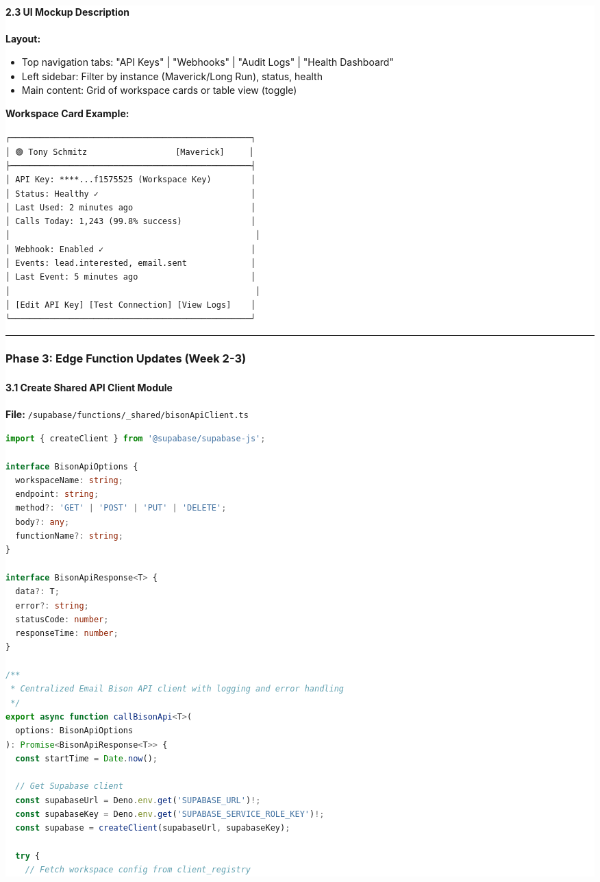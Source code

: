 #### 2.3 UI Mockup Description

**Layout:**
- Top navigation tabs: "API Keys" | "Webhooks" | "Audit Logs" | "Health Dashboard"
- Left sidebar: Filter by instance (Maverick/Long Run), status, health
- Main content: Grid of workspace cards or table view (toggle)

**Workspace Card Example:**
```
┌─────────────────────────────────────────────────┐
│ 🟢 Tony Schmitz                  [Maverick]     │
├─────────────────────────────────────────────────┤
│ API Key: ****...f1575525 (Workspace Key)        │
│ Status: Healthy ✓                               │
│ Last Used: 2 minutes ago                        │
│ Calls Today: 1,243 (99.8% success)              │
│                                                  │
│ Webhook: Enabled ✓                              │
│ Events: lead.interested, email.sent             │
│ Last Event: 5 minutes ago                       │
│                                                  │
│ [Edit API Key] [Test Connection] [View Logs]    │
└─────────────────────────────────────────────────┘
```

---

### Phase 3: Edge Function Updates (Week 2-3)

#### 3.1 Create Shared API Client Module

**File:** `/supabase/functions/_shared/bisonApiClient.ts`

```typescript
import { createClient } from '@supabase/supabase-js';

interface BisonApiOptions {
  workspaceName: string;
  endpoint: string;
  method?: 'GET' | 'POST' | 'PUT' | 'DELETE';
  body?: any;
  functionName?: string;
}

interface BisonApiResponse<T> {
  data?: T;
  error?: string;
  statusCode: number;
  responseTime: number;
}

/**
 * Centralized Email Bison API client with logging and error handling
 */
export async function callBisonApi<T>(
  options: BisonApiOptions
): Promise<BisonApiResponse<T>> {
  const startTime = Date.now();

  // Get Supabase client
  const supabaseUrl = Deno.env.get('SUPABASE_URL')!;
  const supabaseKey = Deno.env.get('SUPABASE_SERVICE_ROLE_KEY')!;
  const supabase = createClient(supabaseUrl, supabaseKey);

  try {
    // Fetch workspace config from client_registry
```